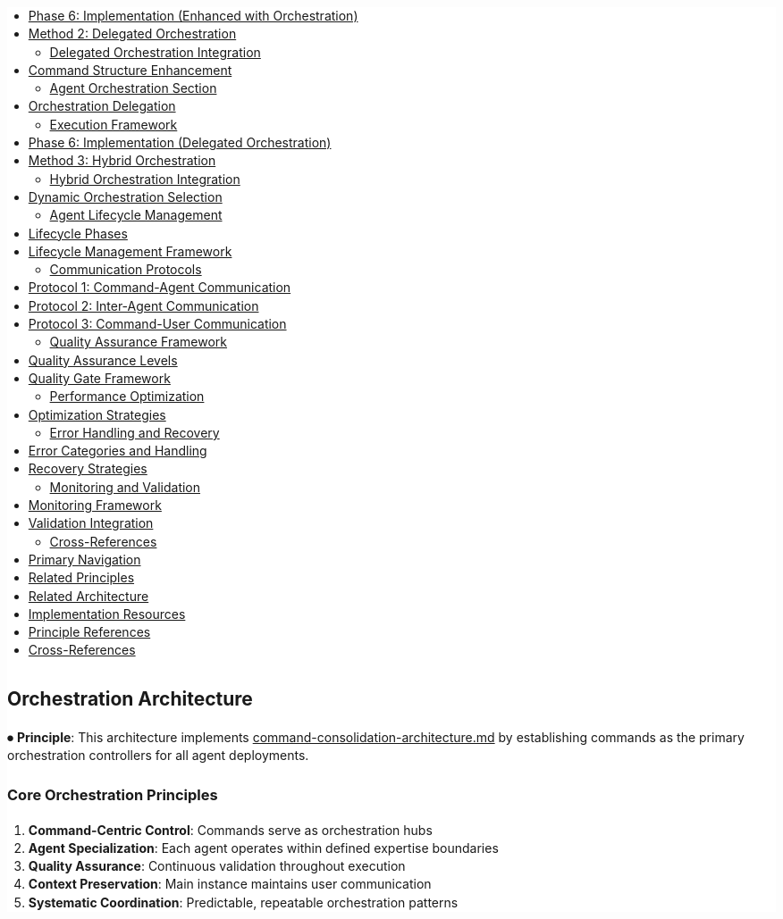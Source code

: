 - [Phase 6: Implementation (Enhanced with Orchestration)](#phase-6-implementation-enhanced-with-orchestration-)
- [Method 2: Delegated Orchestration](#method-2-delegated-orchestration)
  - [Delegated Orchestration Integration](#delegated-orchestration-integration)
- [Command Structure Enhancement](#command-structure-enhancement)
  - [Agent Orchestration Section](#agent-orchestration-section)
- [Orchestration Delegation](#orchestration-delegation)
  - [Execution Framework](#execution-framework)
- [Phase 6: Implementation (Delegated Orchestration)](#phase-6-implementation-delegated-orchestration-)
- [Method 3: Hybrid Orchestration](#method-3-hybrid-orchestration)
  - [Hybrid Orchestration Integration](#hybrid-orchestration-integration)
- [Dynamic Orchestration Selection](#dynamic-orchestration-selection)
  - [Agent Lifecycle Management](#agent-lifecycle-management)
- [Lifecycle Phases](#lifecycle-phases)
- [Lifecycle Management Framework](#lifecycle-management-framework)
  - [Communication Protocols](#communication-protocols)
- [Protocol 1: Command-Agent Communication](#protocol-1-command-agent-communication)
- [Protocol 2: Inter-Agent Communication](#protocol-2-inter-agent-communication)
- [Protocol 3: Command-User Communication](#protocol-3-command-user-communication)
  - [Quality Assurance Framework](#quality-assurance-framework)
- [Quality Assurance Levels](#quality-assurance-levels)
- [Quality Gate Framework](#quality-gate-framework)
  - [Performance Optimization](#performance-optimization)
- [Optimization Strategies](#optimization-strategies)
  - [Error Handling and Recovery](#error-handling-and-recovery)
- [Error Categories and Handling](#error-categories-and-handling)
- [Recovery Strategies](#recovery-strategies)
  - [Monitoring and Validation](#monitoring-and-validation)
- [Monitoring Framework](#monitoring-framework)
- [Validation Integration](#validation-integration)
  - [Cross-References](#cross-references)
- [Primary Navigation](#primary-navigation)
- [Related Principles](#related-principles)
- [Related Architecture](#related-architecture)
- [Implementation Resources](#implementation-resources)
- [Principle References](#principle-references)
- [Cross-References](#cross-references)

## Orchestration Architecture

⏺ **Principle**: This architecture implements [command-consolidation-architecture.md](command-consolidation-architecture.md) by establishing commands as the primary orchestration controllers for all agent deployments.

### Core Orchestration Principles
1. **Command-Centric Control**: Commands serve as orchestration hubs
2. **Agent Specialization**: Each agent operates within defined expertise boundaries
3. **Quality Assurance**: Continuous validation throughout execution
4. **Context Preservation**: Main instance maintains user communication
5. **Systematic Coordination**: Predictable, repeatable orchestration patterns
